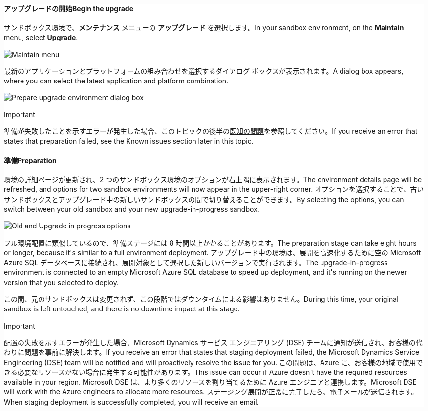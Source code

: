 #### <a name="begin-the-upgrade"></a><span data-ttu-id="e6014-260">アップグレードの開始</span><span class="sxs-lookup"><span data-stu-id="e6014-260">Begin the upgrade</span></span>

<span data-ttu-id="e6014-261">サンドボックス環境で、**メンテナンス** メニューの **アップグレード** を選択します。</span><span class="sxs-lookup"><span data-stu-id="e6014-261">In your sandbox environment, on the **Maintain** menu, select **Upgrade**.</span></span>

<img src="media/UpgradeAutomation/01_Select.png" width="700px" alt="Maintain menu" />

<span data-ttu-id="e6014-262">最新のアプリケーションとプラットフォームの組み合わせを選択するダイアログ ボックスが表示されます。</span><span class="sxs-lookup"><span data-stu-id="e6014-262">A dialog box appears, where you can select the latest application and platform combination.</span></span>

<img src="media/UpgradeAutomation/02_Prepare.png" width="500px" alt="Prepare upgrade environment dialog box" />

> [!IMPORTANT]
> <span data-ttu-id="e6014-263">準備が失敗したことを示すエラーが発生した場合、このトピックの後半の[既知の問題](#known-issues)を参照してください。</span><span class="sxs-lookup"><span data-stu-id="e6014-263">If you receive an error that states that preparation failed, see the [Known issues](#known-issues) section later in this topic.</span></span>

#### <a name="preparation"></a><span data-ttu-id="e6014-264">準備</span><span class="sxs-lookup"><span data-stu-id="e6014-264">Preparation</span></span>

<span data-ttu-id="e6014-265">環境の詳細ページが更新され、2 つのサンドボックス環境のオプションが右上隅に表示されます。</span><span class="sxs-lookup"><span data-stu-id="e6014-265">The environment details page will be refreshed, and options for two sandbox environments will now appear in the upper-right corner.</span></span> <span data-ttu-id="e6014-266">オプションを選択することで、古いサンドボックスとアップグレード中の新しいサンドボックスの間で切り替えることができます。</span><span class="sxs-lookup"><span data-stu-id="e6014-266">By selecting the options, you can switch between your old sandbox and your new upgrade-in-progress sandbox.</span></span>

<img src="media/UpgradeAutomation/03_Provision.png" width="700px" alt="Old and Upgrade in progress options" />

<span data-ttu-id="e6014-267">フル環境配置に類似しているので、準備ステージには 8 時間以上かかることがあります。</span><span class="sxs-lookup"><span data-stu-id="e6014-267">The preparation stage can take eight hours or longer, because it's similar to a full environment deployment.</span></span> <span data-ttu-id="e6014-268">アップグレード中の環境は、展開を高速化するために空の Microsoft Azure SQL データベースに接続され、展開対象として選択した新しいバージョンで実行されます。</span><span class="sxs-lookup"><span data-stu-id="e6014-268">The upgrade-in-progress environment is connected to an empty Microsoft Azure SQL database to speed up deployment, and it's running on the newer version that you selected to deploy.</span></span>

<span data-ttu-id="e6014-269">この間、元のサンドボックスは変更されず、この段階ではダウンタイムによる影響はありません。</span><span class="sxs-lookup"><span data-stu-id="e6014-269">During this time, your original sandbox is left untouched, and there is no downtime impact at this stage.</span></span> 

> [!IMPORTANT]
> <span data-ttu-id="e6014-270">配置の失敗を示すエラーが発生した場合、Microsoft Dynamics サービス エンジニアリング (DSE) チームに通知が送信され、お客様の代わりに問題を事前に解決します。</span><span class="sxs-lookup"><span data-stu-id="e6014-270">If you receive an error that states that staging deployment failed, the Microsoft Dynamics Service Engineering (DSE) team will be notified and will proactively resolve the issue for you.</span></span> <span data-ttu-id="e6014-271">この問題は、Azure に、お客様の地域で使用できる必要なリソースがない場合に発生する可能性があります。</span><span class="sxs-lookup"><span data-stu-id="e6014-271">This issue can occur if Azure doesn't have the required resources available in your region.</span></span> <span data-ttu-id="e6014-272">Microsoft DSE は、より多くのリソースを割り当てるために Azure エンジニアと連携します。</span><span class="sxs-lookup"><span data-stu-id="e6014-272">Microsoft DSE will work with the Azure engineers to allocate more resources.</span></span> <span data-ttu-id="e6014-273">ステージング展開が正常に完了したら、電子メールが送信されます。</span><span class="sxs-lookup"><span data-stu-id="e6014-273">When staging deployment is successfully completed, you will receive an email.</span></span> 
